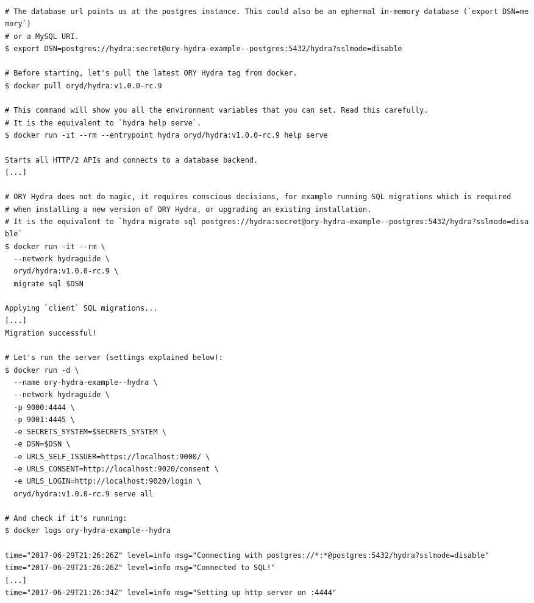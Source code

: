 ```shell
# The database url points us at the postgres instance. This could also be an ephermal in-memory database (`export DSN=memory`)
# or a MySQL URI.
$ export DSN=postgres://hydra:secret@ory-hydra-example--postgres:5432/hydra?sslmode=disable

# Before starting, let's pull the latest ORY Hydra tag from docker.
$ docker pull oryd/hydra:v1.0.0-rc.9

# This command will show you all the environment variables that you can set. Read this carefully.
# It is the equivalent to `hydra help serve`.
$ docker run -it --rm --entrypoint hydra oryd/hydra:v1.0.0-rc.9 help serve

Starts all HTTP/2 APIs and connects to a database backend.
[...]

# ORY Hydra does not do magic, it requires conscious decisions, for example running SQL migrations which is required
# when installing a new version of ORY Hydra, or upgrading an existing installation.
# It is the equivalent to `hydra migrate sql postgres://hydra:secret@ory-hydra-example--postgres:5432/hydra?sslmode=disable`
$ docker run -it --rm \
  --network hydraguide \
  oryd/hydra:v1.0.0-rc.9 \
  migrate sql $DSN

Applying `client` SQL migrations...
[...]
Migration successful!

# Let's run the server (settings explained below):
$ docker run -d \
  --name ory-hydra-example--hydra \
  --network hydraguide \
  -p 9000:4444 \
  -p 9001:4445 \
  -e SECRETS_SYSTEM=$SECRETS_SYSTEM \
  -e DSN=$DSN \
  -e URLS_SELF_ISSUER=https://localhost:9000/ \
  -e URLS_CONSENT=http://localhost:9020/consent \
  -e URLS_LOGIN=http://localhost:9020/login \
  oryd/hydra:v1.0.0-rc.9 serve all

# And check if it's running:
$ docker logs ory-hydra-example--hydra

time="2017-06-29T21:26:26Z" level=info msg="Connecting with postgres://*:*@postgres:5432/hydra?sslmode=disable"
time="2017-06-29T21:26:26Z" level=info msg="Connected to SQL!"
[...]
time="2017-06-29T21:26:34Z" level=info msg="Setting up http server on :4444"
```
